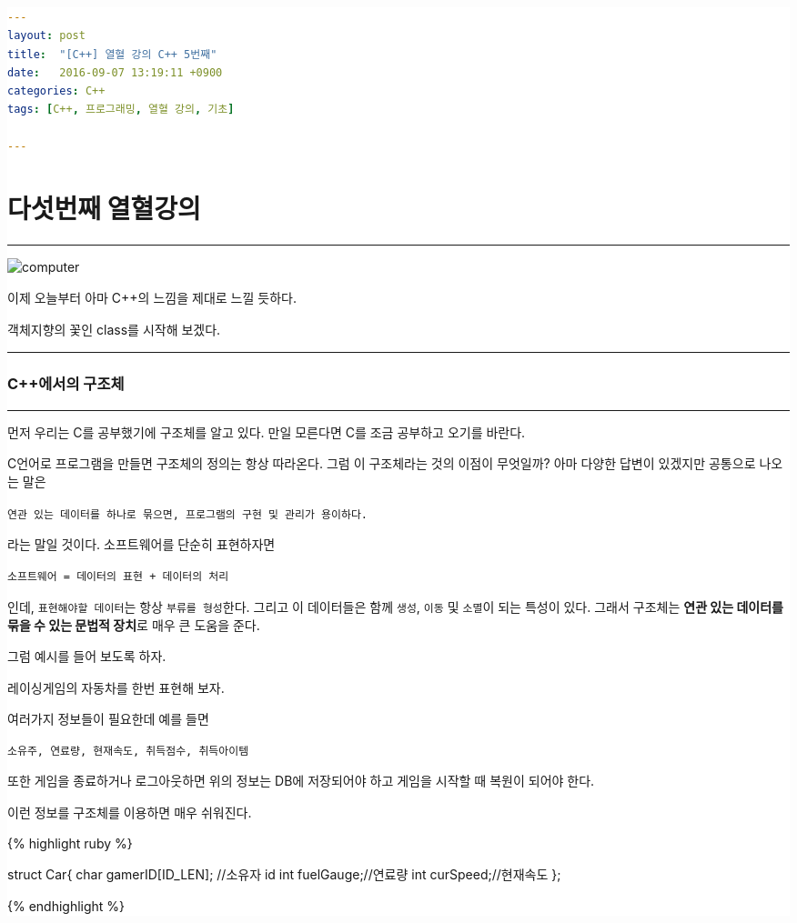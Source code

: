 ```yaml
---
layout: post
title:  "[C++] 열혈 강의 C++ 5번째"
date:   2016-09-07 13:19:11 +0900
categories: C++
tags: [C++, 프로그래밍, 열혈 강의, 기초]

---
```


# 다섯번째 열혈강의

---

![computer](https://hd.unsplash.com/photo-1455894127589-22f75500213a)

이제 오늘부터 아마 C++의 느낌을 제대로 느낄 듯하다.

객체지향의 꽃인 class를 시작해 보겠다.

---

### C++에서의 구조체

---

먼저 우리는 C를 공부했기에 구조체를 알고 있다.
만일 모른다면 C를 조금 공부하고 오기를 바란다.

C언어로 프로그램을 만들면 구조체의 정의는 항상 따라온다. 그럼 이 구조체라는 것의 이점이 무엇일까? 아마 다양한 답변이 있겠지만 공통으로 나오는 말은

`연관 있는 데이터를 하나로 묶으면, 프로그램의 구현 및 관리가 용이하다.`

라는 말일 것이다.
소프트웨어를 단순히 표현하자면

`소프트웨어 = 데이터의 표현 + 데이터의 처리`

인데, `표현해야할 데이터`는 항상 `부류를 형성`한다.
그리고 이 데이터들은 함께 `생성`, `이동` 및 `소멸`이 되는 특성이 있다.
그래서 구조체는 **연관 있는 데이터를 묶을 수 있는 문법적 장치**로 매우 큰 도움을 준다.

그럼 예시를 들어 보도록 하자.

레이싱게임의 자동차를 한번 표현해 보자.

여러가지 정보들이 필요한데 예를 들면

`소유주, 연료량, 현재속도, 취득점수, 취득아이템`

또한 게임을 종료하거나 로그아웃하면 위의 정보는 DB에 저장되어야 하고 게임을 시작할 때 복원이 되어야 한다.

이런 정보를 구조체를 이용하면 매우 쉬워진다.


{% highlight ruby %}

struct Car{
	char gamerID[ID_LEN]; //소유자 id
    int fuelGauge;//연료량
    int curSpeed;//현재속도
};

{% endhighlight %}
